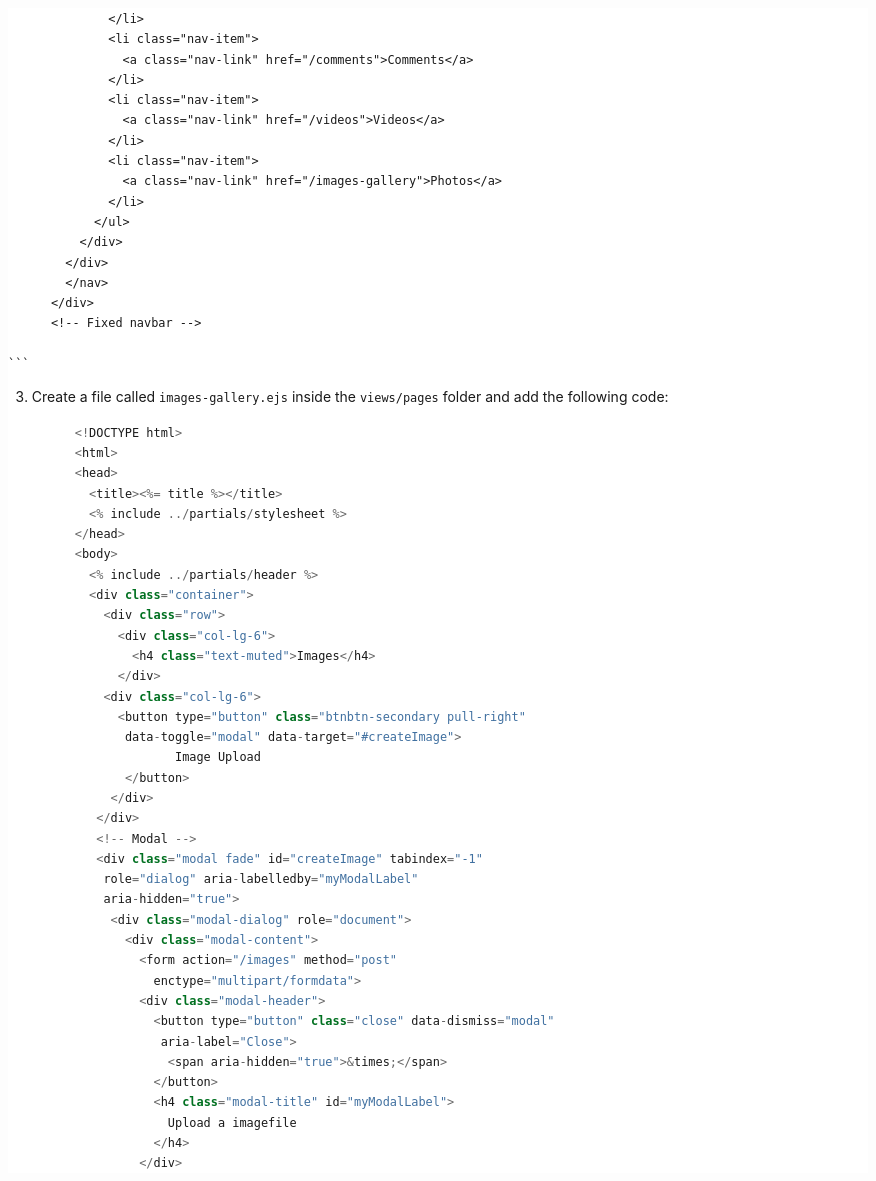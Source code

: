                   </li> 
                  <li class="nav-item"> 
                    <a class="nav-link" href="/comments">Comments</a> 
                  </li> 
                  <li class="nav-item"> 
                    <a class="nav-link" href="/videos">Videos</a> 
                  </li> 
                  <li class="nav-item"> 
                    <a class="nav-link" href="/images-gallery">Photos</a> 
                  </li> 
                </ul> 
              </div> 
            </div> 
            </nav> 
          </div> 
          <!-- Fixed navbar --> 

    ```

3.  Create a file called `images-gallery.ejs` inside the `views/pages` folder and add the following code:

    ```js
          <!DOCTYPE html> 
          <html> 
          <head> 
            <title><%= title %></title> 
            <% include ../partials/stylesheet %> 
          </head> 
          <body> 
            <% include ../partials/header %> 
            <div class="container"> 
              <div class="row"> 
                <div class="col-lg-6"> 
                  <h4 class="text-muted">Images</h4> 
                </div> 
              <div class="col-lg-6"> 
                <button type="button" class="btnbtn-secondary pull-right"
                 data-toggle="modal" data-target="#createImage"> 
                        Image Upload 
                 </button> 
               </div> 
             </div> 
             <!-- Modal --> 
             <div class="modal fade" id="createImage" tabindex="-1"
              role="dialog" aria-labelledby="myModalLabel"
              aria-hidden="true"> 
               <div class="modal-dialog" role="document"> 
                 <div class="modal-content"> 
                   <form action="/images" method="post"
                     enctype="multipart/formdata"> 
                   <div class="modal-header"> 
                     <button type="button" class="close" data-dismiss="modal"
                      aria-label="Close"> 
                       <span aria-hidden="true">&times;</span> 
                     </button> 
                     <h4 class="modal-title" id="myModalLabel">
                       Upload a imagefile
                     </h4>
                   </div> 
